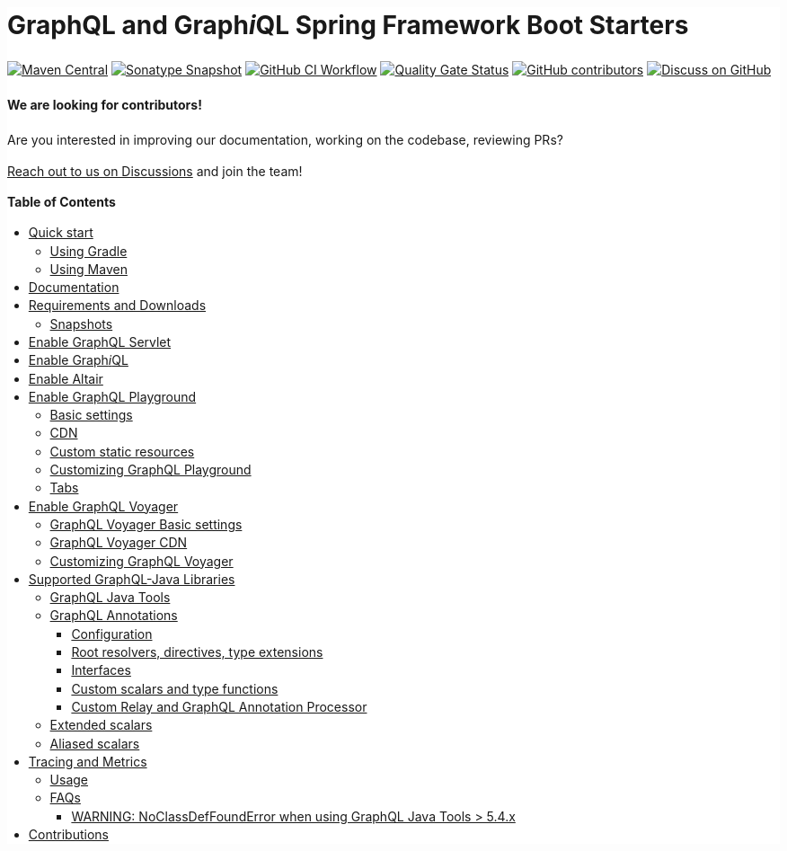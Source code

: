 # GraphQL and Graph*i*QL Spring Framework Boot Starters

[![Maven Central](https://img.shields.io/maven-central/v/com.graphql-java-kickstart/graphql-spring-boot-starter.svg)](https://maven-badges.herokuapp.com/maven-central/com.graphql-java-kickstart/graphql-spring-boot-starter)
[![Sonatype Snapshot](https://img.shields.io/nexus/s/com.graphql-java-kickstart/graphql-spring-boot-starter?server=https%3A%2F%2Foss.sonatype.org)](#snapshots)
[![GitHub CI Workflow](https://github.com/graphql-java-kickstart/graphql-spring-boot/actions/workflows/ci.yml/badge.svg?branch=master)](https://github.com/graphql-java-kickstart/graphql-spring-boot/actions/workflows/ci.yml?query=workflow%3ACI+branch%3Amaster)
[![Quality Gate Status](https://sonarcloud.io/api/project_badges/measure?project=graphql-java-kickstart_graphql-spring-boot&metric=alert_status)](https://sonarcloud.io/dashboard?id=graphql-java-kickstart_graphql-spring-boot)
[![GitHub contributors](https://img.shields.io/github/contributors/graphql-java-kickstart/graphql-spring-boot)](https://github.com/graphql-java-kickstart/graphql-spring-boot/graphs/contributors)
[![Discuss on GitHub](https://img.shields.io/badge/GitHub-discuss-orange)](https://github.com/graphql-java-kickstart/graphql-spring-boot/discussions)

#### We are looking for contributors!

Are you interested in improving our documentation, working on the codebase, reviewing PRs?

[Reach out to us on Discussions](https://github.com/graphql-java-kickstart/graphql-spring-boot/discussions)
and join the team!




**Table of Contents**

- [Quick start](#quick-start)
    - [Using Gradle](#using-gradle)
    - [Using Maven](#using-maven)
- [Documentation](#documentation)
- [Requirements and Downloads](#requirements-and-downloads)
    - [Snapshots](#snapshots)
- [Enable GraphQL Servlet](#enable-graphql-servlet)
- [Enable Graph*i*QL](#enable-graphiql)
- [Enable Altair](#enable-altair)
- [Enable GraphQL Playground](#enable-graphql-playground)
    - [Basic settings](#basic-settings)
    - [CDN](#cdn)
    - [Custom static resources](#custom-static-resources)
    - [Customizing GraphQL Playground](#customizing-graphql-playground)
    - [Tabs](#tabs)
- [Enable GraphQL Voyager](#enable-graphql-voyager)
    - [GraphQL Voyager Basic settings](#graphql-voyager-basic-settings)
    - [GraphQL Voyager CDN](#graphql-voyager-cdn)
    - [Customizing GraphQL Voyager](#customizing-graphql-voyager)
- [Supported GraphQL-Java Libraries](#supported-graphql-java-libraries)
    - [GraphQL Java Tools](#graphql-java-tools)
    - [GraphQL Annotations](#graphql-annotations)
        - [Configuration](#configuration)
        - [Root resolvers, directives, type extensions](#root-resolvers-directives-type-extensions)
        - [Interfaces](#interfaces)
        - [Custom scalars and type functions](#custom-scalars-and-type-functions)
        - [Custom Relay and GraphQL Annotation Processor](#custom-relay-and-graphql-annotation-processor)
    - [Extended scalars](#extended-scalars)
    - [Aliased scalars](#aliased-scalars)
- [Tracing and Metrics](#tracing-and-metrics)
    - [Usage](#usage)
    - [FAQs](#faqs)
        - [WARNING: NoClassDefFoundError when using GraphQL Java Tools > 5.4.x](#warning-noclassdeffounderror-when-using-graphql-java-tools--54x)
- [Contributions](#contributions)